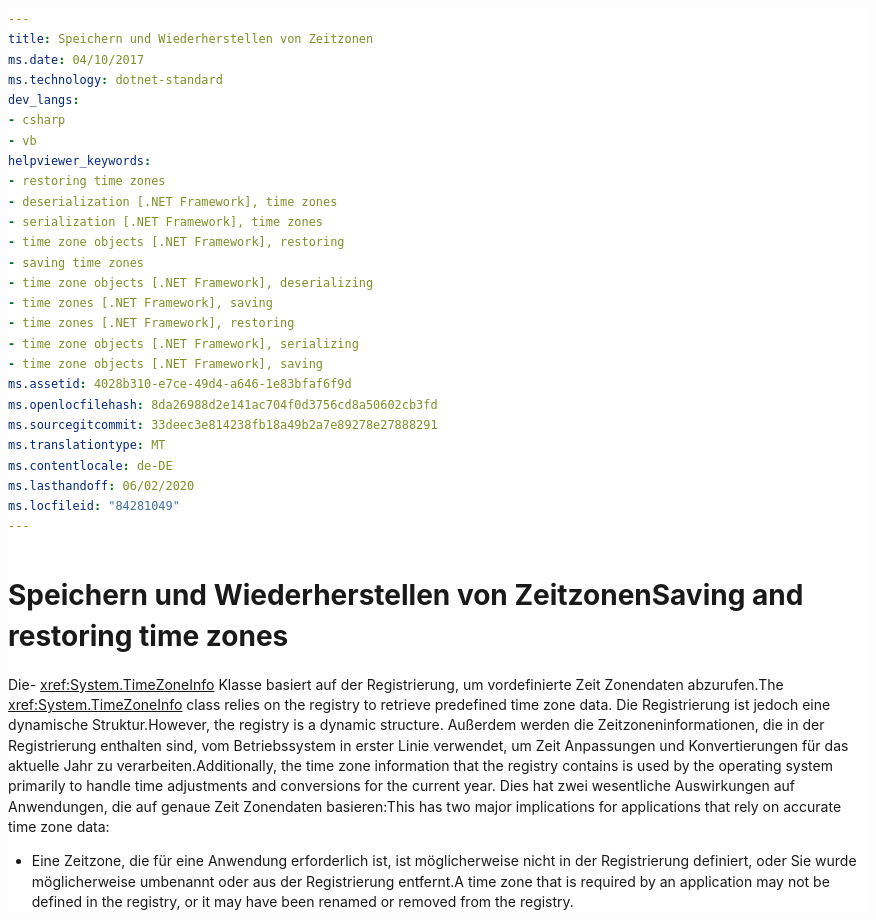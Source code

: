 ```yaml
---
title: Speichern und Wiederherstellen von Zeitzonen
ms.date: 04/10/2017
ms.technology: dotnet-standard
dev_langs:
- csharp
- vb
helpviewer_keywords:
- restoring time zones
- deserialization [.NET Framework], time zones
- serialization [.NET Framework], time zones
- time zone objects [.NET Framework], restoring
- saving time zones
- time zone objects [.NET Framework], deserializing
- time zones [.NET Framework], saving
- time zones [.NET Framework], restoring
- time zone objects [.NET Framework], serializing
- time zone objects [.NET Framework], saving
ms.assetid: 4028b310-e7ce-49d4-a646-1e83bfaf6f9d
ms.openlocfilehash: 8da26988d2e141ac704f0d3756cd8a50602cb3fd
ms.sourcegitcommit: 33deec3e814238fb18a49b2a7e89278e27888291
ms.translationtype: MT
ms.contentlocale: de-DE
ms.lasthandoff: 06/02/2020
ms.locfileid: "84281049"
---
```

# <a name="saving-and-restoring-time-zones"></a><span data-ttu-id="d3c0a-102">Speichern und Wiederherstellen von Zeitzonen</span><span class="sxs-lookup"><span data-stu-id="d3c0a-102">Saving and restoring time zones</span></span>

<span data-ttu-id="d3c0a-103">Die- <xref:System.TimeZoneInfo> Klasse basiert auf der Registrierung, um vordefinierte Zeit Zonendaten abzurufen.</span><span class="sxs-lookup"><span data-stu-id="d3c0a-103">The <xref:System.TimeZoneInfo> class relies on the registry to retrieve predefined time zone data.</span></span> <span data-ttu-id="d3c0a-104">Die Registrierung ist jedoch eine dynamische Struktur.</span><span class="sxs-lookup"><span data-stu-id="d3c0a-104">However, the registry is a dynamic structure.</span></span> <span data-ttu-id="d3c0a-105">Außerdem werden die Zeitzoneninformationen, die in der Registrierung enthalten sind, vom Betriebssystem in erster Linie verwendet, um Zeit Anpassungen und Konvertierungen für das aktuelle Jahr zu verarbeiten.</span><span class="sxs-lookup"><span data-stu-id="d3c0a-105">Additionally, the time zone information that the registry contains is used by the operating system primarily to handle time adjustments and conversions for the current year.</span></span> <span data-ttu-id="d3c0a-106">Dies hat zwei wesentliche Auswirkungen auf Anwendungen, die auf genaue Zeit Zonendaten basieren:</span><span class="sxs-lookup"><span data-stu-id="d3c0a-106">This has two major implications for applications that rely on accurate time zone data:</span></span>

- <span data-ttu-id="d3c0a-107">Eine Zeitzone, die für eine Anwendung erforderlich ist, ist möglicherweise nicht in der Registrierung definiert, oder Sie wurde möglicherweise umbenannt oder aus der Registrierung entfernt.</span><span class="sxs-lookup"><span data-stu-id="d3c0a-107">A time zone that is required by an application may not be defined in the registry, or it may have been renamed or removed from the registry.</span></span>
